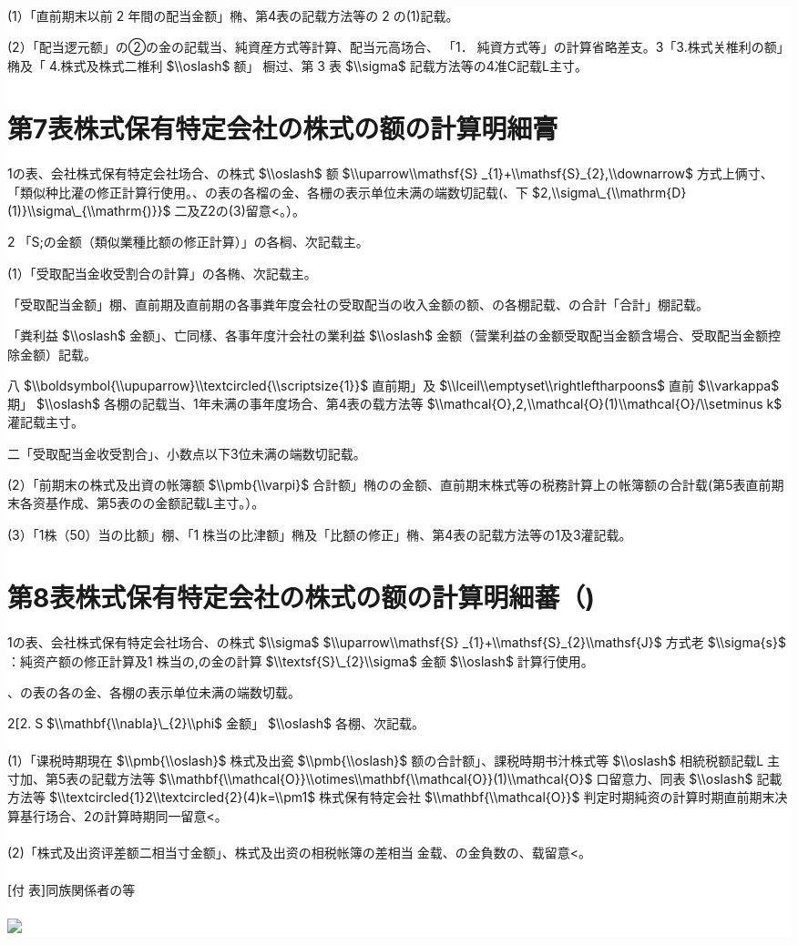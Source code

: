 (1）「直前期末以前 2 年間の配当金额」椭、第4表の記载方法等の 2 の(1)記载。

(2）「配当逻元额」の②の金の記载当、純資産方式等計算、配当元高场合、 「1． 純資方式等」の計算省略差支。3「3.株式关椎利の额」 椭及「 4.株式及株式二椎利 $\\oslash$ 额」 橱过、第 3 表 $\\sigma$ 記载方法等の4准C記载L主寸。

# 第7表株式保有特定会社の株式の额の計算明細膏

1の表、会社株式保有特定会社场合、の株式 $\\oslash$ 额 $\\uparrow\\mathsf{S} _{1}+\\mathsf{S}_{2},\\downarrow$ 方式上俩寸、「類似种比灌の修正計算行使用。、の表の各榴の金、各栅の表示单位未满の端数切記载(、下 $2,\\sigma\_{\\mathrm{D}(1)}\\sigma\_{\\mathrm{)}}$ 二及Z2の(3)留意<。）。

2 「S;の金额（類似業種比额の修正計算）」の各榈、次記载主。

(1）「受取配当金收受割合の計算」の各椭、次記载主。

「受取配当金额」棚、直前期及直前期の各事粪年度会社の受取配当の收入金额の额、の各棚記载、の合計「合計」棚記载。

「粪利益 $\\oslash$ 金额」、亡同樣、各事年度汁会社の業利益 $\\oslash$ 金额（营業利益の金额受取配当金额含場合、受取配当金额控除金额）記载。

八 $\\boldsymbol{\\upuparrow}\\textcircled{\\scriptsize{1}}$ 直前期」及 $\\lceil\\emptyset\\rightleftharpoons$ 直前 $\\varkappa$ 期」 $\\oslash$ 各棚の記载当、1年未满の事年度场合、第4表の载方法等 $\\mathcal{O},2,\\mathcal{O}(1)\\mathcal{O}/\\setminus k$ 灌記载主寸。

二「受取配当金收受割合」、小数点以下3位未满の端数切記载。

(2）「前期末の株式及出資の帐簿额 $\\pmb{\\varpi}$ 合計额」椭のの金额、直前期末株式等の税務計算上の帐簿额の合計载(第5表直前期末各资基作成、第5表のの金额記载L主寸。）。

(3）「1株（50）当の比额」棚、「1 株当の比津额」椭及「比额の修正」椭、第4表の記载方法等の1及3灌記载。

# 第8表株式保有特定会社の株式の额の計算明細蕃（)

1の表、会社株式保有特定会社场合、の株式 $\\sigma$ $\\uparrow\\mathsf{S} _{1}+\\mathsf{S}_{2}\\mathsf{J}$ 方式老 $\\sigma{s}$ ：純资产额の修正計算及1 株当の,の金の計算 $\\textsf{S}\_{2}\\sigma$ 金额 $\\oslash$ 計算行使用。

、の表の各の金、各棚の表示单位未满の端数切载。

2\[2. S $\\mathbf{\\nabla}\_{2}\\phi$ 金额」 $\\oslash$ 各棚、次記载。\
\
(1）「课税時期現在 $\\pmb{\\oslash}$ 株式及出瓷 $\\pmb{\\oslash}$ 额の合計额」、課税時期书汁株式等 $\\oslash$ 相統税额記载L 主寸加、第5表の記载方法等 $\\mathbf{\\mathcal{O}}\\otimes\\mathbf{\\mathcal{O}}(1)\\mathcal{O}$ 口留意力、同表 $\\oslash$ 記載方法等 $\\textcircled{1}2\\textcircled{2}(4)k=\\pm1$ 株式保有特定会社 $\\mathbf{\\mathcal{O}}$ 判定时期純资の計算时期直前期末决算基行场合、2の計算時期同一留意<。\
\
(2)「株式及出资评差额二相当寸金额」、株式及出资の相税帐簿の差相当 金载、の金負数の、载留意<。\
\
\[付 表\]同族関係者の等\
\
![](https://www.nta.go.jp/tmp/6a2f386c-7fef-411d-bb4e-3b16134fa824/images/46129ee4b9d5cfc77ef9762c78ffda63363fefaa06348d28c9f11256453ae01c.jpg)